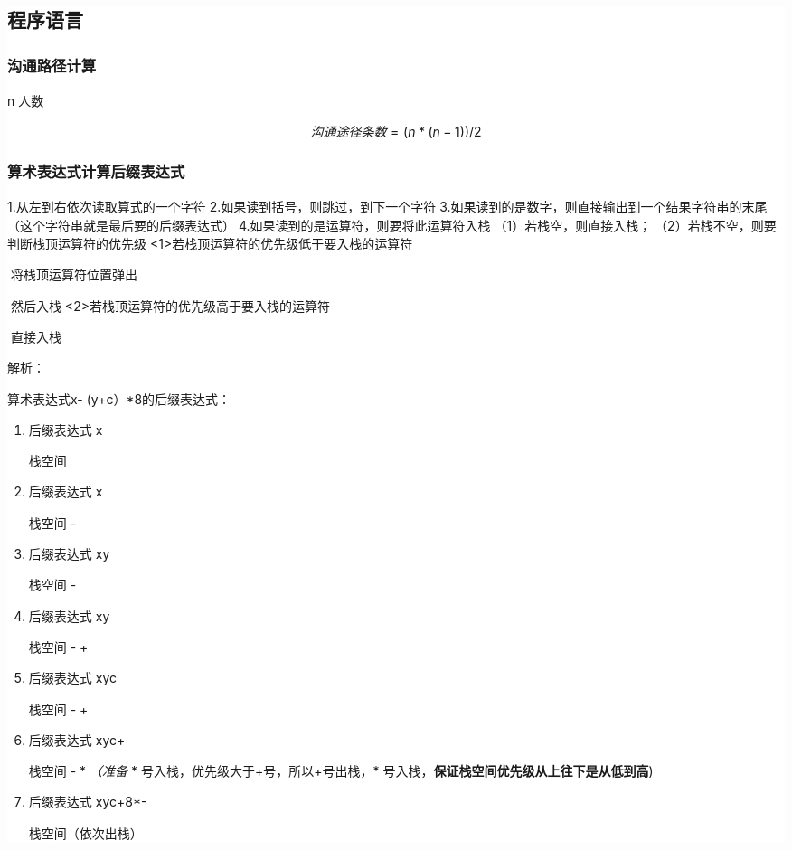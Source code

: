 

## 程序语言

### 沟通路径计算

n 人数


$$
沟通途径条数=(n* (n-1) )/2
$$

### 算术表达式计算后缀表达式

1.从左到右依次读取算式的一个字符
2.如果读到括号，则跳过，到下一个字符
3.如果读到的是数字，则直接输出到一个结果字符串的末尾（这个字符串就是最后要的后缀表达式）
4.如果读到的是运算符，则要将此运算符入栈
（1）若栈空，则直接入栈；
（2）若栈不空，则要判断栈顶运算符的优先级
   <1>若栈顶运算符的优先级低于要入栈的运算符

​		  将栈顶运算符位置弹出

​		  然后入栈
   <2>若栈顶运算符的优先级高于要入栈的运算符

​          直接入栈

解析：

算术表达式x- (y+c）*8的后缀表达式：

1. 后缀表达式  x

   栈空间  

2. 后缀表达式 x

   栈空间 -

3. 后缀表达式 xy

   栈空间 - 

4. 后缀表达式 xy

   栈空间 -  +

5. 后缀表达式 xyc

   栈空间 - + 

6. 后缀表达式 xyc+

   栈空间 - * *（准备*  * 号入栈，优先级大于+号，所以+号出栈，* 号入栈，**保证栈空间优先级从上往下是从低到高**)

7. 后缀表达式 xyc+8*-

   栈空间（依次出栈）
